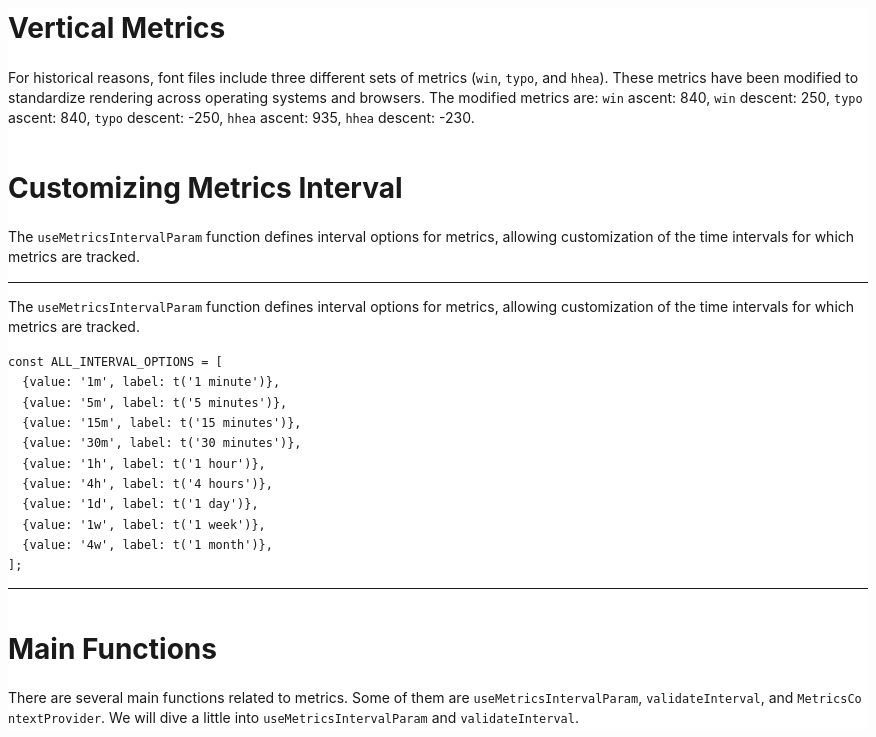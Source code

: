 # Vertical Metrics

For historical reasons, font files include three different sets of metrics (`win`, `typo`, and `hhea`). These metrics have been modified to standardize rendering across operating systems and browsers. The modified metrics are: `win` ascent: 840, `win` descent: 250, `typo` ascent: 840, `typo` descent: -250, `hhea` ascent: 935, `hhea` descent: -230.

# Customizing Metrics Interval

The <SwmToken path="static/app/views/metrics/utils/useMetricsIntervalParam.tsx" pos="93:4:4" line-data="export function useMetricsIntervalParam() {">`useMetricsIntervalParam`</SwmToken> function defines interval options for metrics, allowing customization of the time intervals for which metrics are tracked.

<SwmSnippet path="/static/app/views/metrics/utils/useMetricsIntervalParam.tsx" line="25">

---

The <SwmToken path="static/app/views/metrics/utils/useMetricsIntervalParam.tsx" pos="93:4:4" line-data="export function useMetricsIntervalParam() {">`useMetricsIntervalParam`</SwmToken> function defines interval options for metrics, allowing customization of the time intervals for which metrics are tracked.

```tsx
const ALL_INTERVAL_OPTIONS = [
  {value: '1m', label: t('1 minute')},
  {value: '5m', label: t('5 minutes')},
  {value: '15m', label: t('15 minutes')},
  {value: '30m', label: t('30 minutes')},
  {value: '1h', label: t('1 hour')},
  {value: '4h', label: t('4 hours')},
  {value: '1d', label: t('1 day')},
  {value: '1w', label: t('1 week')},
  {value: '4w', label: t('1 month')},
];
```

---

</SwmSnippet>

# Main Functions

There are several main functions related to metrics. Some of them are <SwmToken path="static/app/views/metrics/utils/useMetricsIntervalParam.tsx" pos="93:4:4" line-data="export function useMetricsIntervalParam() {">`useMetricsIntervalParam`</SwmToken>, <SwmToken path="static/app/views/metrics/utils/useMetricsIntervalParam.tsx" pos="80:4:4" line-data="export function validateInterval(">`validateInterval`</SwmToken>, and <SwmToken path="static/app/views/metrics/context.tsx" pos="267:4:4" line-data="export function MetricsContextProvider({children}: {children: React.ReactNode}) {">`MetricsContextProvider`</SwmToken>. We will dive a little into <SwmToken path="static/app/views/metrics/utils/useMetricsIntervalParam.tsx" pos="93:4:4" line-data="export function useMetricsIntervalParam() {">`useMetricsIntervalParam`</SwmToken> and <SwmToken path="static/app/views/metrics/utils/useMetricsIntervalParam.tsx" pos="80:4:4" line-data="export function validateInterval(">`validateInterval`</SwmToken>.
